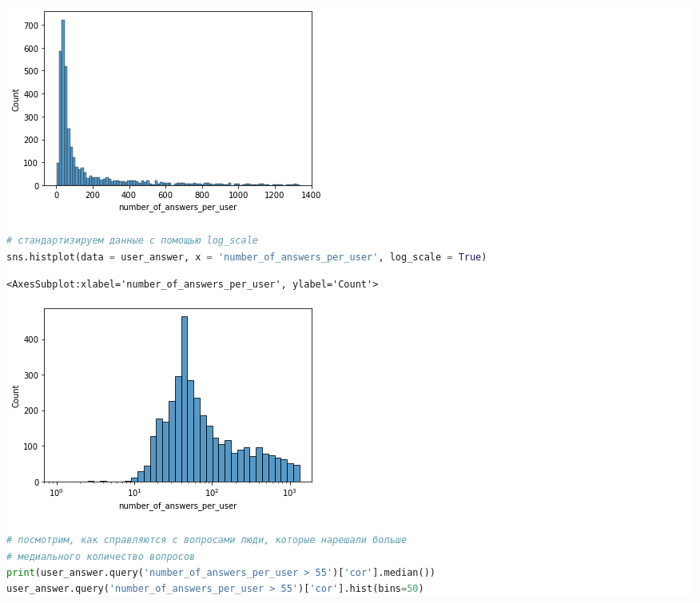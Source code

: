 
    
![png](output_28_2.png)
    



```python
# стандартизируем данные с помощью log_scale
sns.histplot(data = user_answer, x = 'number_of_answers_per_user', log_scale = True)
```




    <AxesSubplot:xlabel='number_of_answers_per_user', ylabel='Count'>




    
![png](output_29_1.png)
    



```python
# посмотрим, как справляются с вопросами люди, которые нарешали больше 
# медиального количество вопросов
print(user_answer.query('number_of_answers_per_user > 55')['cor'].median())
user_answer.query('number_of_answers_per_user > 55')['cor'].hist(bins=50)
```

